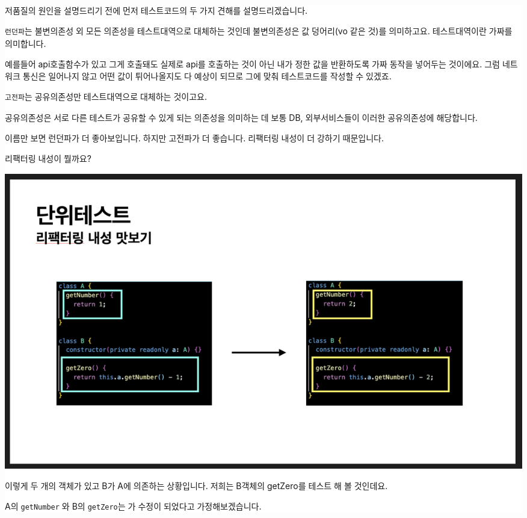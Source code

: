 저품질의 원인을 설명드리기 전에 먼저 테스트코드의 두 가지 견해를 설명드리겠습니다.

`런던파`는 불변의존성 외 모든 의존성을 테스트대역으로 대체하는 것인데 불변의존성은 값 덩어리(vo 같은 것)를 의미하고요. 테스트대역이란 가짜를 의미합니다.

예를들어 api호출함수가 있고 그게 호출돼도 실제로 api를 호출하는 것이 아닌 내가 정한 값을 반환하도록 가짜 동작을 넣어두는 것이에요. 그럼 네트워크 통신은 일어나지 않고 어떤 값이 튀어나올지도 다 예상이 되므로 그에 맞춰 테스트코드를 작성할 수 있겠죠.

`고전파`는 공유의존성만 테스트대역으로 대체하는 것이고요.

공유의존성은 서로 다른 테스트가 공유할 수 있게 되는 의존성을 의미하는 데 보통 DB, 외부서비스들이 이러한 공유의존성에 해당합니다.&#x20;

이름만 보면 런던파가 더 좋아보입니다. 하지만 고전파가 더 좋습니다. 리팩터링 내성이 더 강하기 때문입니다.

리팩터링 내성이 뭘까요?

![img_6.png](img/img_6.png)

이렇게 두 개의 객체가 있고 B가 A에 의존하는 상황입니다. 저희는 B객체의 getZero를 테스트 해 볼 것인데요.

A의 `getNumber` 와 B의 `getZero`는 가 수정이 되었다고 가정해보겠습니다.
